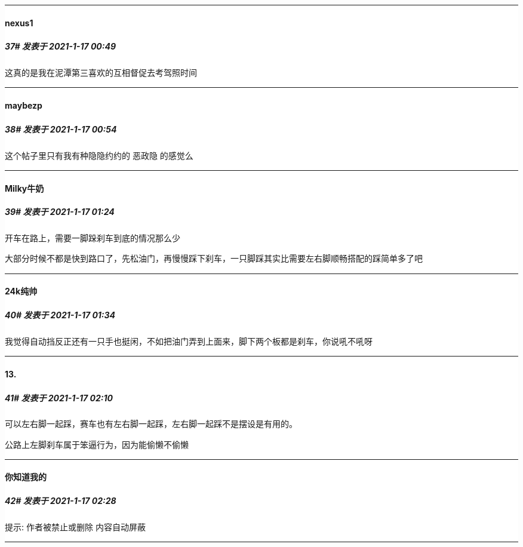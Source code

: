 
-----

####  nexus1  
##### 37#       发表于 2021-1-17 00:49


这真的是我在泥潭第三喜欢的互相督促去考驾照时间


-----

####  maybezp  
##### 38#       发表于 2021-1-17 00:54


这个帖子里只有我有种隐隐约约的 恶政隐 的感觉么


-----

####  Milky牛奶  
##### 39#       发表于 2021-1-17 01:24


开车在路上，需要一脚跺刹车到底的情况那么少

大部分时候不都是快到路口了，先松油门，再慢慢踩下刹车，一只脚踩其实比需要左右脚顺畅搭配的踩简单多了吧


-----

####  24k纯帅  
##### 40#       发表于 2021-1-17 01:34


我觉得自动挡反正还有一只手也挺闲，不如把油门弄到上面来，脚下两个板都是刹车，你说吼不吼呀


-----

####  13.  
##### 41#       发表于 2021-1-17 02:10


可以左右脚一起踩，赛车也有左右脚一起踩，左右脚一起踩不是摆设是有用的。

公路上左脚刹车属于笨逼行为，因为能偷懒不偷懒


-----

####  你知道我的  
##### 42#       发表于 2021-1-17 02:28

提示: 作者被禁止或删除 内容自动屏蔽


-----
